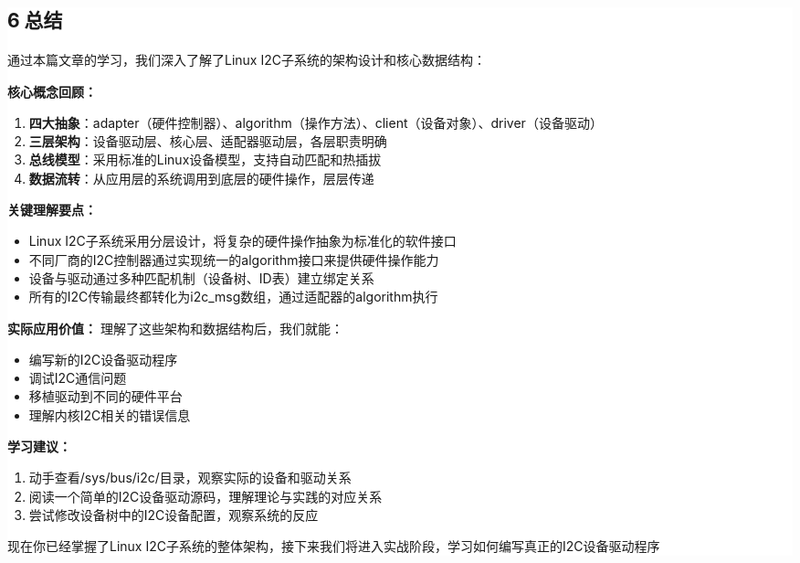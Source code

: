 ## 6 总结

通过本篇文章的学习，我们深入了解了Linux I2C子系统的架构设计和核心数据结构：

**核心概念回顾：**
1. **四大抽象**：adapter（硬件控制器）、algorithm（操作方法）、client（设备对象）、driver（设备驱动）
2. **三层架构**：设备驱动层、核心层、适配器驱动层，各层职责明确
3. **总线模型**：采用标准的Linux设备模型，支持自动匹配和热插拔
4. **数据流转**：从应用层的系统调用到底层的硬件操作，层层传递

**关键理解要点：**
- Linux I2C子系统采用分层设计，将复杂的硬件操作抽象为标准化的软件接口
- 不同厂商的I2C控制器通过实现统一的algorithm接口来提供硬件操作能力
- 设备与驱动通过多种匹配机制（设备树、ID表）建立绑定关系
- 所有的I2C传输最终都转化为i2c_msg数组，通过适配器的algorithm执行

**实际应用价值：** 理解了这些架构和数据结构后，我们就能：
- 编写新的I2C设备驱动程序
- 调试I2C通信问题
- 移植驱动到不同的硬件平台
- 理解内核I2C相关的错误信息

**学习建议：**
1. 动手查看/sys/bus/i2c/目录，观察实际的设备和驱动关系
2. 阅读一个简单的I2C设备驱动源码，理解理论与实践的对应关系
3. 尝试修改设备树中的I2C设备配置，观察系统的反应

现在你已经掌握了Linux I2C子系统的整体架构，接下来我们将进入实战阶段，学习如何编写真正的I2C设备驱动程序